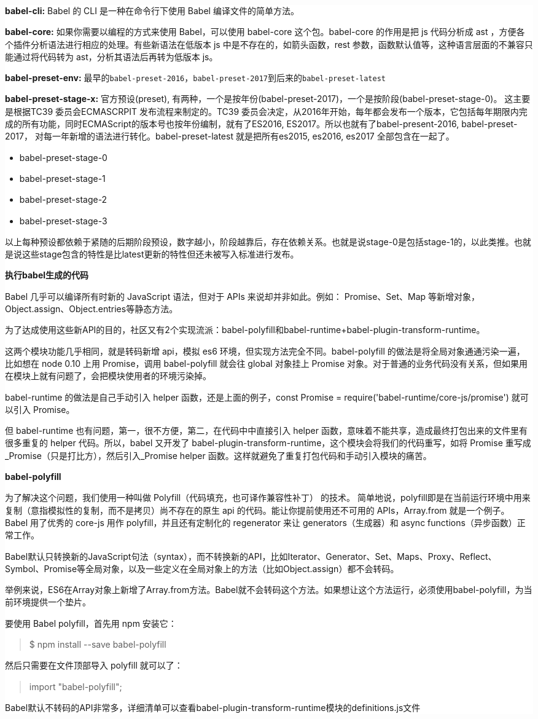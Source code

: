 **babel-cli:** Babel 的 CLI 是一种在命令行下使用 Babel 编译文件的简单方法。

**babel-core:**  如果你需要以编程的方式来使用 Babel，可以使用 babel-core 这个包。babel-core 的作用是把 js 代码分析成 ast ，方便各个插件分析语法进行相应的处理。有些新语法在低版本 js 中是不存在的，如箭头函数，rest 参数，函数默认值等，这种语言层面的不兼容只能通过将代码转为 ast，分析其语法后再转为低版本 js。

**babel-preset-env:**  最早的```babel-preset-2016```，```babel-preset-2017```到后来的```babel-preset-latest```

**babel-preset-stage-x:** 官方预设(preset), 有两种，一个是按年份(babel-preset-2017)，一个是按阶段(babel-preset-stage-0)。 这主要是根据TC39 委员会ECMASCRPIT 发布流程来制定的。TC39 委员会决定，从2016年开始，每年都会发布一个版本，它包括每年期限内完成的所有功能，同时ECMAScript的版本号也按年份编制，就有了ES2016, ES2017。所以也就有了babel-present-2016, babel-preset-2017， 对每一年新增的语法进行转化。babel-preset-latest 就是把所有es2015, es2016, es2017 全部包含在一起了。

  - babel-preset-stage-0

  - babel-preset-stage-1

  - babel-preset-stage-2

  - babel-preset-stage-3

以上每种预设都依赖于紧随的后期阶段预设，数字越小，阶段越靠后，存在依赖关系。也就是说stage-0是包括stage-1的，以此类推。也就是说这些stage包含的特性是比latest更新的特性但还未被写入标准进行发布。

**执行babel生成的代码**

Babel 几乎可以编译所有时新的 JavaScript 语法，但对于 APIs 来说却并非如此。例如： Promise、Set、Map 等新增对象，Object.assign、Object.entries等静态方法。

为了达成使用这些新API的目的，社区又有2个实现流派：babel-polyfill和babel-runtime+babel-plugin-transform-runtime。

这两个模块功能几乎相同，就是转码新增 api，模拟 es6 环境，但实现方法完全不同。babel-polyfill 的做法是将全局对象通通污染一遍，比如想在 node 0.10 上用 Promise，调用 babel-polyfill 就会往 global 对象挂上 Promise 对象。对于普通的业务代码没有关系，但如果用在模块上就有问题了，会把模块使用者的环境污染掉。

babel-runtime 的做法是自己手动引入 helper 函数，还是上面的例子，const Promise = require('babel-runtime/core-js/promise') 就可以引入 Promise。

但 babel-runtime 也有问题，第一，很不方便，第二，在代码中中直接引入 helper 函数，意味着不能共享，造成最终打包出来的文件里有很多重复的 helper 代码。所以，babel 又开发了 babel-plugin-transform-runtime，这个模块会将我们的代码重写，如将 Promise 重写成 _Promise（只是打比方），然后引入_Promise helper 函数。这样就避免了重复打包代码和手动引入模块的痛苦。

**babel-polyfill**

为了解决这个问题，我们使用一种叫做 Polyfill（代码填充，也可译作兼容性补丁） 的技术。 简单地说，polyfill即是在当前运行环境中用来复制（意指模拟性的复制，而不是拷贝）尚不存在的原生 api 的代码。能让你提前使用还不可用的 APIs，Array.from 就是一个例子。
Babel 用了优秀的 core-js 用作 polyfill，并且还有定制化的 regenerator 来让 generators（生成器）和 async functions（异步函数）正常工作。

Babel默认只转换新的JavaScript句法（syntax），而不转换新的API，比如Iterator、Generator、Set、Maps、Proxy、Reflect、Symbol、Promise等全局对象，以及一些定义在全局对象上的方法（比如Object.assign）都不会转码。

举例来说，ES6在Array对象上新增了Array.from方法。Babel就不会转码这个方法。如果想让这个方法运行，必须使用babel-polyfill，为当前环境提供一个垫片。


要使用 Babel polyfill，首先用 npm 安装它：

> $ npm install --save babel-polyfill

然后只需要在文件顶部导入 polyfill 就可以了：

> import "babel-polyfill";

Babel默认不转码的API非常多，详细清单可以查看babel-plugin-transform-runtime模块的definitions.js文件
